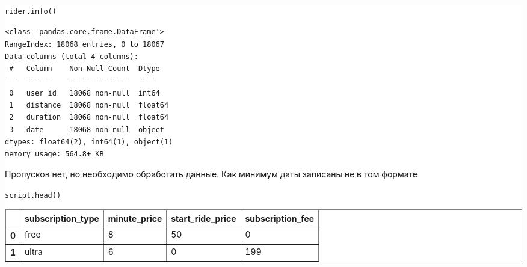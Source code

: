 


```python
rider.info()
```

    <class 'pandas.core.frame.DataFrame'>
    RangeIndex: 18068 entries, 0 to 18067
    Data columns (total 4 columns):
     #   Column    Non-Null Count  Dtype  
    ---  ------    --------------  -----  
     0   user_id   18068 non-null  int64  
     1   distance  18068 non-null  float64
     2   duration  18068 non-null  float64
     3   date      18068 non-null  object 
    dtypes: float64(2), int64(1), object(1)
    memory usage: 564.8+ KB


Пропусков нет, но необходимо обработать данные. Как минимум даты записаны не в том формате


```python
script.head()
```




<div>
<style scoped>
    .dataframe tbody tr th:only-of-type {
        vertical-align: middle;
    }

    .dataframe tbody tr th {
        vertical-align: top;
    }

    .dataframe thead th {
        text-align: right;
    }
</style>
<table border="1" class="dataframe">
  <thead>
    <tr style="text-align: right;">
      <th></th>
      <th>subscription_type</th>
      <th>minute_price</th>
      <th>start_ride_price</th>
      <th>subscription_fee</th>
    </tr>
  </thead>
  <tbody>
    <tr>
      <th>0</th>
      <td>free</td>
      <td>8</td>
      <td>50</td>
      <td>0</td>
    </tr>
    <tr>
      <th>1</th>
      <td>ultra</td>
      <td>6</td>
      <td>0</td>
      <td>199</td>
    </tr>